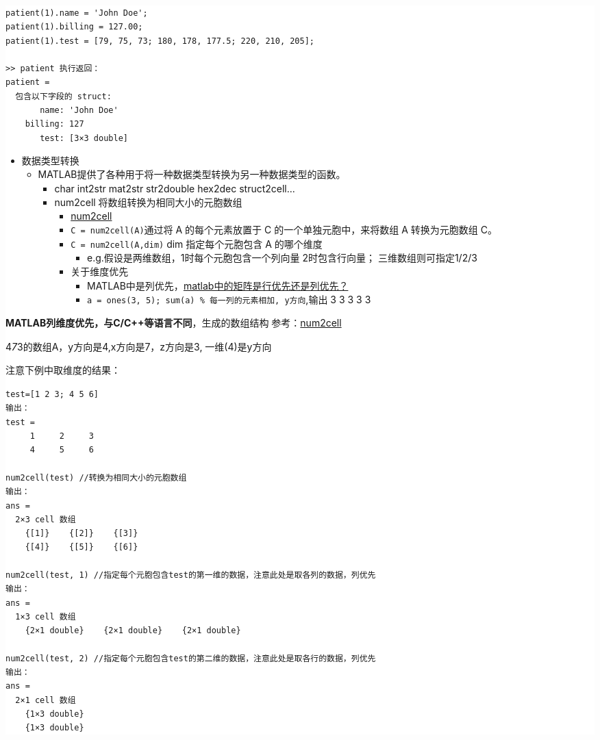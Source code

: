 ```
patient(1).name = 'John Doe';
patient(1).billing = 127.00;
patient(1).test = [79, 75, 73; 180, 178, 177.5; 220, 210, 205];

>> patient 执行返回：
patient =
  包含以下字段的 struct:
       name: 'John Doe'
    billing: 127
       test: [3×3 double]
```


* 数据类型转换
    - MATLAB提供了各种用于将一种数据类型转换为另一种数据类型的函数。
        + char int2str mat2str str2double hex2dec struct2cell...
        + num2cell 将数组转换为相同大小的元胞数组
            * [num2cell](https://ww2.mathworks.cn/help/matlab/ref/num2cell.html)
            * `C = num2cell(A)`通过将 A 的每个元素放置于 C 的一个单独元胞中，来将数组 A 转换为元胞数组 C。
            * `C = num2cell(A,dim)`  dim 指定每个元胞包含 A 的哪个维度
                - e.g.假设是两维数组，1时每个元胞包含一个列向量 2时包含行向量； 三维数组则可指定1/2/3
            * 关于维度优先
                - MATLAB中是列优先，[matlab中的矩阵是行优先还是列优先？](https://blog.csdn.net/stpeace/article/details/8478811)
                - `a = ones(3, 5); sum(a) % 每一列的元素相加, y方向`,输出 3  3  3  3  3

**MATLAB列维度优先，与C/C++等语言不同**，生成的数组结构 参考：[num2cell](https://ww2.mathworks.cn/help/matlab/ref/num2cell.html)

4*7*3的数组A，y方向是4,x方向是7，z方向是3, 一维(4)是y方向

注意下例中取维度的结果：

```
test=[1 2 3; 4 5 6]
输出：
test =
     1     2     3
     4     5     6

num2cell(test) //转换为相同大小的元胞数组
输出：
ans =
  2×3 cell 数组
    {[1]}    {[2]}    {[3]}
    {[4]}    {[5]}    {[6]}

num2cell(test, 1) //指定每个元胞包含test的第一维的数据，注意此处是取各列的数据，列优先
输出：
ans =
  1×3 cell 数组
    {2×1 double}    {2×1 double}    {2×1 double}

num2cell(test, 2) //指定每个元胞包含test的第二维的数据，注意此处是取各行的数据，列优先
输出：
ans =
  2×1 cell 数组
    {1×3 double}
    {1×3 double}
```
